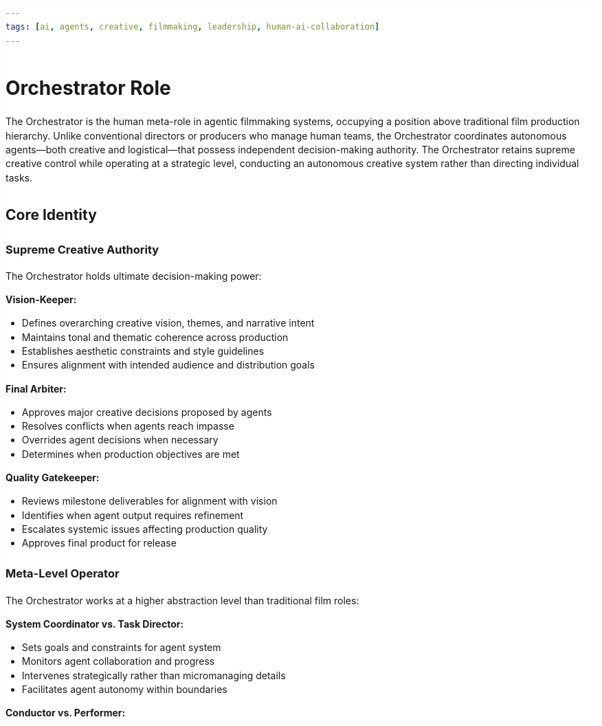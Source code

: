 ```yaml
---
tags: [ai, agents, creative, filmmaking, leadership, human-ai-collaboration]
---
```

# Orchestrator Role

The Orchestrator is the human meta-role in agentic filmmaking systems, occupying a position above traditional film production hierarchy. Unlike conventional directors or producers who manage human teams, the Orchestrator coordinates autonomous agents—both creative and logistical—that possess independent decision-making authority. The Orchestrator retains supreme creative control while operating at a strategic level, conducting an autonomous creative system rather than directing individual tasks.

## Core Identity

### Supreme Creative Authority

The Orchestrator holds ultimate decision-making power:

**Vision-Keeper:**

- Defines overarching creative vision, themes, and narrative intent
- Maintains tonal and thematic coherence across production
- Establishes aesthetic constraints and style guidelines
- Ensures alignment with intended audience and distribution goals

**Final Arbiter:**

- Approves major creative decisions proposed by agents
- Resolves conflicts when agents reach impasse
- Overrides agent decisions when necessary
- Determines when production objectives are met

**Quality Gatekeeper:**

- Reviews milestone deliverables for alignment with vision
- Identifies when agent output requires refinement
- Escalates systemic issues affecting production quality
- Approves final product for release

### Meta-Level Operator

The Orchestrator works at a higher abstraction level than traditional film roles:

**System Coordinator vs. Task Director:**

- Sets goals and constraints for agent system
- Monitors agent collaboration and progress
- Intervenes strategically rather than micromanaging details
- Facilitates agent autonomy within boundaries

**Conductor vs. Performer:**
